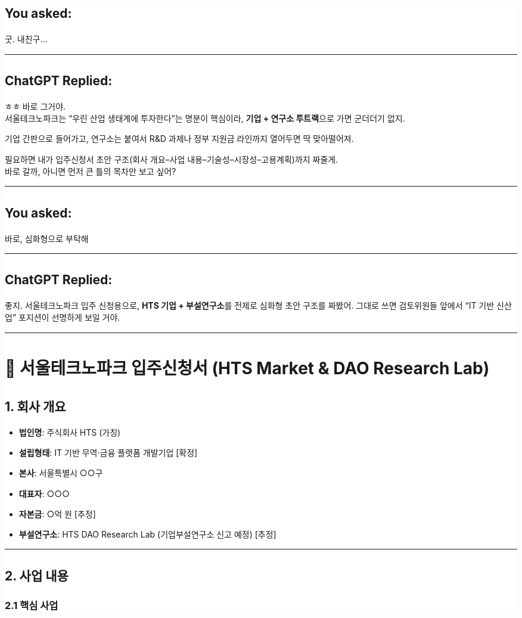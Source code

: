 ## You asked:

굿. 내친구...

---

## ChatGPT Replied:

ㅎㅎ 바로 그거야.  
서울테크노파크는 “우린 산업 생태계에 투자한다”는 명분이 핵심이라, **기업 + 연구소 투트랙**으로 가면 군더더기 없지.

기업 간판으로 들어가고, 연구소는 붙여서 R&D 과제나 정부 지원금 라인까지 열어두면 딱 맞아떨어져.

필요하면 내가 입주신청서 초안 구조(회사 개요–사업 내용–기술성–시장성–고용계획)까지 짜줄게.  
바로 갈까, 아니면 먼저 큰 틀의 목차만 보고 싶어?

---

## You asked:

바로, 심화형으로 부탁해

---

## ChatGPT Replied:

좋지. 서울테크노파크 입주 신청용으로, **HTS 기업 + 부설연구소**를 전제로 심화형 초안 구조를 짜봤어. 그대로 쓰면 검토위원들 앞에서 “IT 기반 신산업” 포지션이 선명하게 보일 거야.

* * *

📑 서울테크노파크 입주신청서 (HTS Market & DAO Research Lab)
================================================

1\. 회사 개요
---------

*   **법인명**: 주식회사 HTS (가칭)
    
*   **설립형태**: IT 기반 무역·금융 플랫폼 개발기업 \[확정\]
    
*   **본사**: 서울특별시 ○○구
    
*   **대표자**: ○○○
    
*   **자본금**: ○억 원 \[추정\]
    
*   **부설연구소**: HTS DAO Research Lab (기업부설연구소 신고 예정) \[추정\]
    

* * *

2\. 사업 내용
---------

### 2.1 핵심 사업
